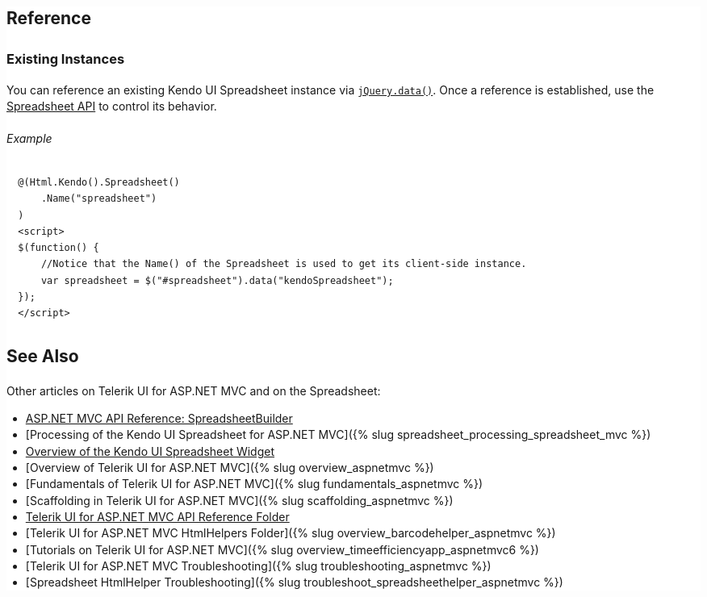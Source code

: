 ## Reference

### Existing Instances

You can reference an existing Kendo UI Spreadsheet instance via [`jQuery.data()`](http://api.jquery.com/jQuery.data/). Once a reference is established, use the [Spreadsheet API](../../../kendo-ui/api/javascript/ui/spreadsheet#methods) to control its behavior.

###### Example

      @(Html.Kendo().Spreadsheet()
          .Name("spreadsheet")
      )
      <script>
      $(function() {
          //Notice that the Name() of the Spreadsheet is used to get its client-side instance.
          var spreadsheet = $("#spreadsheet").data("kendoSpreadsheet");
      });
      </script>

## See Also

Other articles on Telerik UI for ASP.NET MVC and on the Spreadsheet:

* [ASP.NET MVC API Reference: SpreadsheetBuilder](/api/Kendo.Mvc.UI.Fluent/SpreadsheetBuilder)
* [Processing of the Kendo UI Spreadsheet for ASP.NET MVC]({% slug spreadsheet_processing_spreadsheet_mvc %})
* [Overview of the Kendo UI Spreadsheet Widget](http://docs.telerik.com/kendo-ui/controls/data-management/spreadsheet/overview)
* [Overview of Telerik UI for ASP.NET MVC]({% slug overview_aspnetmvc %})
* [Fundamentals of Telerik UI for ASP.NET MVC]({% slug fundamentals_aspnetmvc %})
* [Scaffolding in Telerik UI for ASP.NET MVC]({% slug scaffolding_aspnetmvc %})
* [Telerik UI for ASP.NET MVC API Reference Folder](/api/Kendo.Mvc/AggregateFunction)
* [Telerik UI for ASP.NET MVC HtmlHelpers Folder]({% slug overview_barcodehelper_aspnetmvc %})
* [Tutorials on Telerik UI for ASP.NET MVC]({% slug overview_timeefficiencyapp_aspnetmvc6 %})
* [Telerik UI for ASP.NET MVC Troubleshooting]({% slug troubleshooting_aspnetmvc %})
* [Spreadsheet HtmlHelper Troubleshooting]({% slug troubleshoot_spreadsheethelper_aspnetmvc %})
